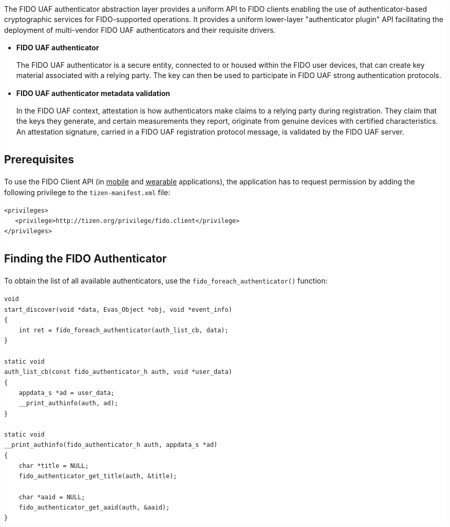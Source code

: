   The FIDO UAF authenticator abstraction layer provides a uniform API to FIDO clients enabling the use of authenticator-based cryptographic services for FIDO-supported operations. It provides a uniform lower-layer "authenticator plugin" API facilitating the deployment of multi-vendor FIDO UAF authenticators and their requisite drivers.

- **FIDO UAF authenticator**

  The FIDO UAF authenticator is a secure entity, connected to or housed within the FIDO user devices, that can create key material associated with a relying party. The key can then be used to participate in FIDO UAF strong authentication protocols.

- **FIDO UAF authenticator metadata validation**

  In the FIDO UAF context, attestation is how authenticators make claims to a relying party during registration. They claim that the keys they generate, and certain measurements they report, originate from genuine devices with certified characteristics. An attestation signature, carried in a FIDO UAF registration protocol message, is validated by the FIDO UAF server.

## Prerequisites

To use the FIDO Client API (in [mobile](../../api/mobile/latest/group__CAPI__FIDO__MODULE.html) and [wearable](../../api/wearable/latest/group__CAPI__FIDO__MODULE.html) applications), the application has to request permission by adding the following privilege to the `tizen-manifest.xml` file:

```
<privileges>
   <privilege>http://tizen.org/privilege/fido.client</privilege>
</privileges>
```

<a name="find_auth"></a>
## Finding the FIDO Authenticator

To obtain the list of all available authenticators, use the `fido_foreach_authenticator()` function:

```
void
start_discover(void *data, Evas_Object *obj, void *event_info)
{
    int ret = fido_foreach_authenticator(auth_list_cb, data);
}

static void
auth_list_cb(const fido_authenticator_h auth, void *user_data)
{
    appdata_s *ad = user_data;
    __print_authinfo(auth, ad);
}

static void
__print_authinfo(fido_authenticator_h auth, appdata_s *ad)
{
    char *title = NULL;
    fido_authenticator_get_title(auth, &title);

    char *aaid = NULL;
    fido_authenticator_get_aaid(auth, &aaid);
}
```
